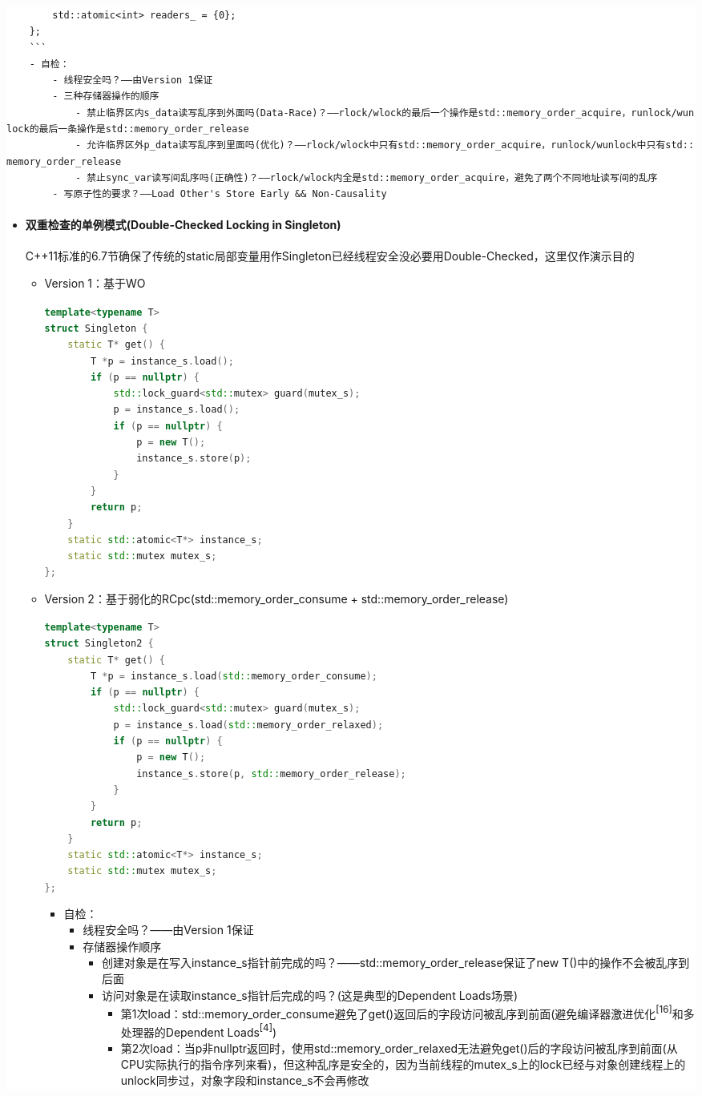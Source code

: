             std::atomic<int> readers_ = {0};
        };
        ```
        - 自检：
            - 线程安全吗？——由Version 1保证
            - 三种存储器操作的顺序
                - 禁止临界区内s_data读写乱序到外面吗(Data-Race)？——rlock/wlock的最后一个操作是std::memory_order_acquire，runlock/wunlock的最后一条操作是std::memory_order_release
                - 允许临界区外p_data读写乱序到里面吗(优化)？——rlock/wlock中只有std::memory_order_acquire，runlock/wunlock中只有std::memory_order_release
                - 禁止sync_var读写间乱序吗(正确性)？——rlock/wlock内全是std::memory_order_acquire，避免了两个不同地址读写间的乱序
            - 写原子性的要求？——Load Other's Store Early && Non-Causality
- #### 双重检查的单例模式(Double-Checked Locking in Singleton)

    C++11标准的6.7节确保了传统的static局部变量用作Singleton已经线程安全没必要用Double-Checked，这里仅作演示目的
    - Version 1：基于WO
        ```c++
        template<typename T>
        struct Singleton {
            static T* get() {
                T *p = instance_s.load();
                if (p == nullptr) {
                    std::lock_guard<std::mutex> guard(mutex_s);
                    p = instance_s.load();
                    if (p == nullptr) {
                        p = new T();
                        instance_s.store(p);
                    }
                }
                return p;
            }
            static std::atomic<T*> instance_s;
            static std::mutex mutex_s;
        };
        ```
    - Version 2：基于弱化的RCpc(std::memory_order_consume + std::memory_order_release)
        ```c++
        template<typename T>
        struct Singleton2 {
            static T* get() {
                T *p = instance_s.load(std::memory_order_consume);
                if (p == nullptr) {
                    std::lock_guard<std::mutex> guard(mutex_s);
                    p = instance_s.load(std::memory_order_relaxed);
                    if (p == nullptr) {
                        p = new T();
                        instance_s.store(p, std::memory_order_release);
                    }
                }
                return p;
            }
            static std::atomic<T*> instance_s;
            static std::mutex mutex_s;
        };
        ```
        - 自检：
            - 线程安全吗？——由Version 1保证
            - 存储器操作顺序
                - 创建对象是在写入instance_s指针前完成的吗？——std::memory_order_release保证了new T()中的操作不会被乱序到后面
                - 访问对象是在读取instance_s指针后完成的吗？(这是典型的Dependent Loads场景)
                    - 第1次load：std::memory_order_consume避免了get()返回后的字段访问被乱序到前面(避免编译器激进优化$^{[16]}$和多处理器的Dependent Loads$^{[4]}$)
                    - 第2次load：当p非nullptr返回时，使用std::memory_order_relaxed无法避免get()后的字段访问被乱序到前面(从CPU实际执行的指令序列来看)，但这种乱序是安全的，因为当前线程的mutex_s上的lock已经与对象创建线程上的unlock同步过，对象字段和instance_s不会再修改